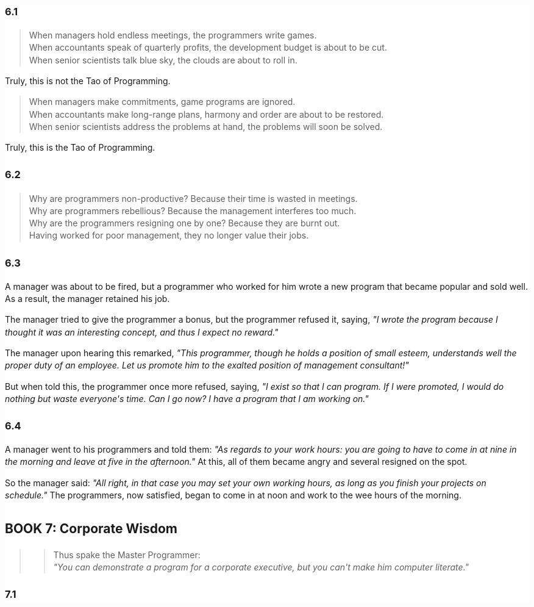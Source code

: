 ### 6.1

> When managers hold endless meetings, the programmers write games. 
> <br> When accountants speak of quarterly profits, the development budget is about to be cut. 
> <br> When senior scientists talk blue sky, the clouds are about to roll in.

Truly, this is not the Tao of Programming.

> When managers make commitments, game programs are ignored. 
> <br> When accountants make long-range plans, harmony and order are about to be restored. 
> <br> When senior scientists address the problems at hand, the problems will soon be solved.

Truly, this is the Tao of Programming.

### 6.2

> Why are programmers non-productive? Because their time is wasted in meetings. 
> <br> Why are programmers rebellious? Because the management interferes too much. 
> <br> Why are the programmers resigning one by one? Because they are burnt out. 
> <br> Having worked for poor management, they no longer value their jobs.

### 6.3

A manager was about to be fired, but a programmer who worked for him wrote a new program that became popular and sold well. As a result, the manager retained his job.

The manager tried to give the programmer a bonus, but the programmer refused it, saying, _"I wrote the program because I thought it was an interesting concept, and thus I expect no reward."_

The manager upon hearing this remarked, _"This programmer, though he holds a position of small esteem, understands well the proper duty of an employee. Let us promote him to the exalted position of management consultant!"_

But when told this, the programmer once more refused, saying, _"I exist so that I can program. If I were promoted, I would do nothing but waste everyone's time. Can I go now? I have a program that I am working on."_

### 6.4

A manager went to his programmers and told them: _"As regards to your work hours: you are going to have to come in at nine in the morning and leave at five in the afternoon."_ At this, all of them became angry and several resigned on the spot.

So the manager said: _"All right, in that case you may set your own working hours, as long as you finish your projects on schedule."_ The programmers, now satisfied, began to come in at noon and work to the wee hours of the morning.

## BOOK 7: Corporate Wisdom

>> Thus spake the Master Programmer: <br>
>> _"You can demonstrate a program for a corporate executive, but you can't make him computer literate."_

### 7.1
